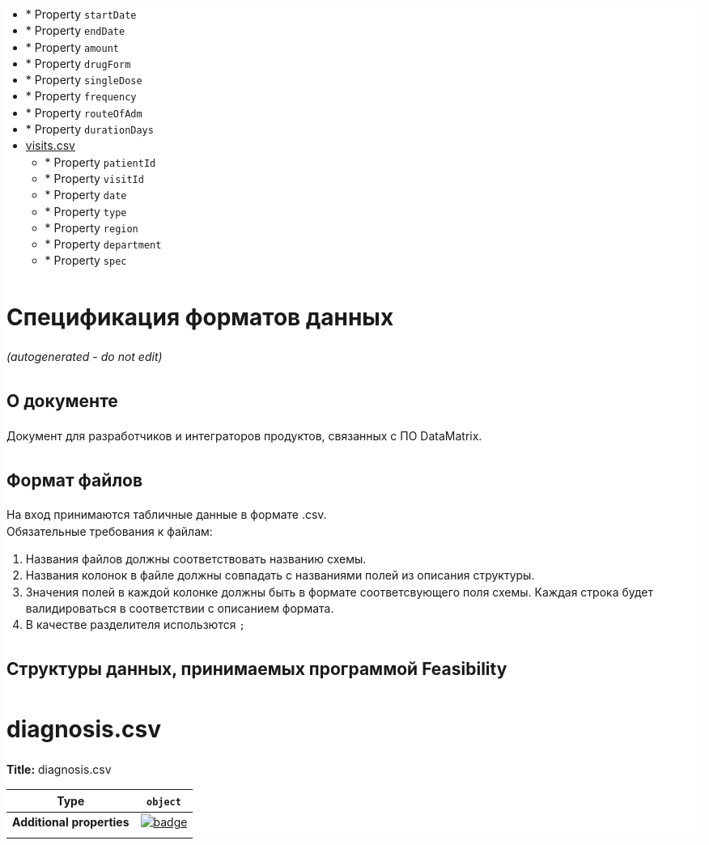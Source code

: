   - [<a name="startDate"></a>* Property `startDate`](#a-namestartdatea-property-startdate)
  - [<a name="endDate"></a>* Property `endDate`](#a-nameenddatea-property-enddate)
  - [<a name="amount"></a>* Property `amount`](#a-nameamounta-property-amount)
  - [<a name="drugForm"></a>* Property `drugForm`](#a-namedrugforma-property-drugform)
  - [<a name="singleDose"></a>* Property `singleDose`](#a-namesingledosea-property-singledose)
  - [<a name="frequency"></a>* Property `frequency`](#a-namefrequencya-property-frequency)
  - [<a name="routeOfAdm"></a>* Property `routeOfAdm`](#a-namerouteofadma-property-routeofadm)
  - [<a name="durationDays"></a>* Property `durationDays`](#a-namedurationdaysa-property-durationdays)
- [visits.csv](#visitscsv)
  - [<a name="patientId"></a>* Property `patientId`](#a-namepatientida-property-patientid-6)
  - [<a name="visitId"></a>* Property `visitId`](#a-namevisitida-property-visitid-5)
  - [<a name="date"></a>* Property `date`](#a-namedatea-property-date-4)
  - [<a name="type"></a>* Property `type`](#a-nametypea-property-type-1)
  - [<a name="region"></a>* Property `region`](#a-nameregiona-property-region)
  - [<a name="department"></a>* Property `department`](#a-namedepartmenta-property-department)
  - [<a name="spec"></a>* Property `spec`](#a-namespeca-property-spec)



# Спецификация форматов данных  

*(autogenerated - do not edit)*

## О документе

Документ для разработчиков и интеграторов продуктов, связанных с ПО DataMatrix.

## Формат файлов

На вход принимаются табличные данные в формате .csv.  
Обязательные требования к файлам:

  1. Названия файлов должны соответствовать названию схемы.  
  2. Названия колонок в файле должны совпадать с названиями полей из описания структуры.  
  3. Значения полей в каждой колонке должны быть в формате соответсвующего поля схемы.
Каждая строка будет валидироваться в соответствии с описанием формата.
  4. В качестве разделителя использются `;`

## Структуры данных, принимаемых программой Feasibility

# diagnosis.csv

**Title:** diagnosis.csv

| Type                      | `object`                                                                                                            |
| ------------------------- | ------------------------------------------------------------------------------------------------------------------- |
| **Additional properties** | [![badge](https://img.shields.io/badge/Any+type-allowed-green)](# "Additional Properties of any type are allowed.") |
|                           |                                                                                                                     |
